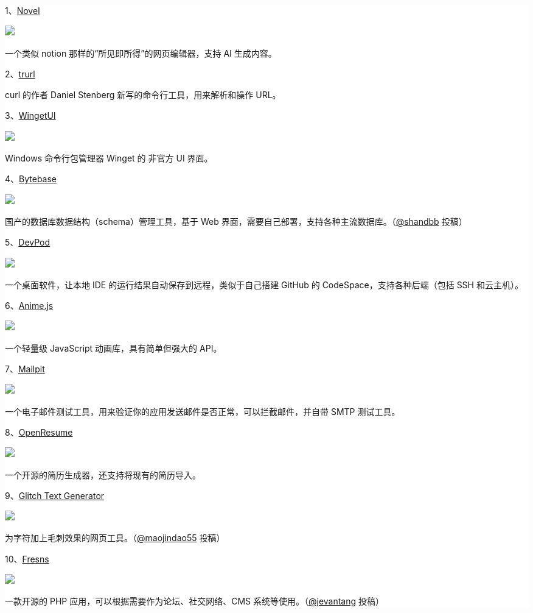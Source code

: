 1、[Novel](https://github.com/steven-tey/novel)

![](https://cdn.beekka.com/blogimg/asset/202306/bg2023061701.webp)

一个类似 notion 那样的“所见即所得”的网页编辑器，支持 AI 生成内容。

2、[trurl](https://github.com/curl/trurl)

curl 的作者 Daniel Stenberg 新写的命令行工具，用来解析和操作 URL。

3、[WingetUI](http://www.marticliment.com/wingetui/)

![](https://cdn.beekka.com/blogimg/asset/202306/bg2023061903.webp)

Windows 命令行包管理器 Winget 的 非官方 UI 界面。

4、[Bytebase](https://www.oschina.net/p/bytebase)

![](https://cdn.beekka.com/blogimg/asset/202308/bg2023081607.webp)

国产的数据库数据结构（schema）管理工具，基于 Web 界面，需要自己部署，支持各种主流数据库。（[@shandbb](https://github.com/ruanyf/weekly/issues/3367) 投稿）

5、[DevPod](https://devpod.sh/)

![](https://cdn.beekka.com/blogimg/asset/202306/bg2023062102.webp)

一个桌面软件，让本地 IDE 的运行结果自动保存到远程，类似于自己搭建 GitHub 的 CodeSpace，支持各种后端（包括 SSH 和云主机）。

6、[Anime.js](https://animejs.com/)

![](https://cdn.beekka.com/blogimg/asset/202306/bg2023062301.webp)

一个轻量级 JavaScript 动画库，具有简单但强大的 API。

7、[Mailpit](https://github.com/axllent/mailpit)

![](https://cdn.beekka.com/blogimg/asset/202306/bg2023062402.webp)

一个电子邮件测试工具，用来验证你的应用发送邮件是否正常，可以拦截邮件，并自带 SMTP 测试工具。

8、[OpenResume](https://github.com/xitanggg/open-resume)

![](https://cdn.beekka.com/blogimg/asset/202306/bg2023062601.webp)

一个开源的简历生成器，还支持将现有的简历导入。

9、[Glitch Text Generator](https://glitchtext.net/)

![](https://cdn.beekka.com/blogimg/asset/202308/bg2023081703.webp)

为字符加上毛刺效果的网页工具。（[@maojindao55](https://github.com/ruanyf/weekly/issues/3373) 投稿）

10、[Fresns](https://fresns.cn)

![](https://cdn.beekka.com/blogimg/asset/202308/bg2023081704.webp)

一款开源的 PHP 应用，可以根据需要作为论坛、社交网络、CMS 系统等使用。（[@jevantang](https://github.com/ruanyf/weekly/issues/3374) 投稿）
